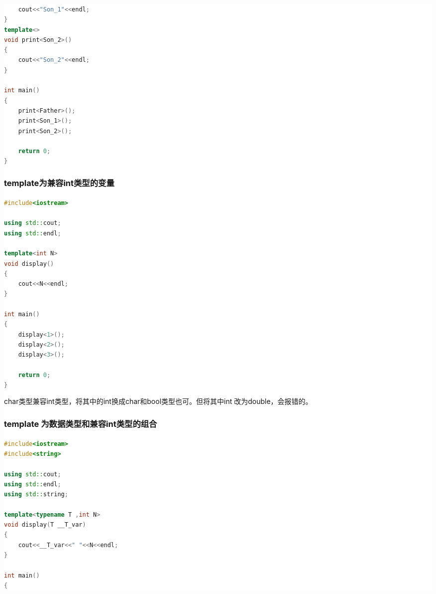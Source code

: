 ```c++
	cout<<"Son_1"<<endl;
}
template<>
void print<Son_2>()
{
	cout<<"Son_2"<<endl;
}

int main()
{
	print<Father>();
	print<Son_1>();
	print<Son_2>();
	
	return 0;
}
```


### template为兼容int类型的变量


```c++
#include<iostream>

using std::cout;
using std::endl;

template<int N>
void display()
{
	cout<<N<<endl;
}

int main()
{
	display<1>();
	display<2>();
	display<3>();
	
	return 0;
}
```


char类型兼容int类型，将其中的int换成char和bool类型也可。但将其中int 改为double，会报错的。


### template 为数据类型和兼容int类型的组合


```c++
#include<iostream>
#include<string>

using std::cout;
using std::endl;
using std::string;

template<typename T ,int N>
void display(T __T_var)
{
	cout<<__T_var<<" "<<N<<endl;
}

int main()
{
```
